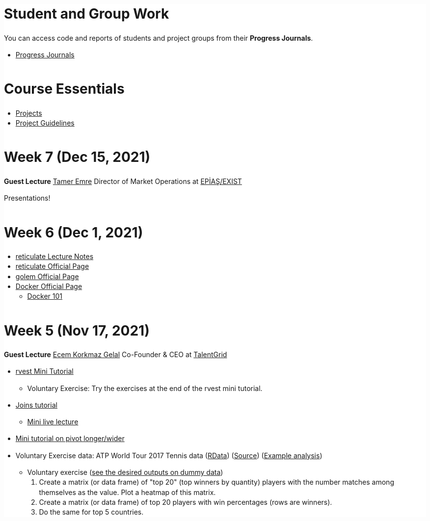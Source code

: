 
# Student and Group Work

You can access code and reports of students and project groups from their **Progress Journals**.

- [Progress Journals](pj21_list)


# Course Essentials

- [Projects](projects)
- [Project Guidelines](project_guidelines)

# Week 7 (Dec 15, 2021)

**Guest Lecture** [Tamer Emre](https://www.linkedin.com/in/tamer-emre/) Director of Market Operations at [EPİAŞ/EXIST](https://epias.com.tr/)

Presentations!

# Week 6 (Dec 1, 2021)

- [reticulate Lecture Notes](reticulate_notes)
- [reticulate Official Page](https://rstudio.github.io/reticulate)
- [golem Official Page](https://thinkr-open.github.io/golem/)
- [Docker Official Page](https://www.docker.com/)
  - [Docker 101](https://www.docker.com/101-tutorial)

# Week 5 (Nov 17, 2021)

**Guest Lecture** [Ecem Korkmaz Gelal](https://www.linkedin.com/in/ecemkorkmaz/) Co-Founder & CEO at [TalentGrid](https://talentgrid.io/)

- [rvest Mini Tutorial](https://boun-ie48a.github.io/files/rvest_mini_tutorial.html)

  - Voluntary Exercise: Try the exercises at the end of the rvest mini tutorial.

- [Joins tutorial](https://stat545.com/join-cheatsheet.html)
  - [Mini live lecture](https://boun-ie48a.github.io/files/joins_tutorial_live_lecture.html)
- [Mini tutorial on pivot longer/wider](https://boun-ie48a.github.io/files/short_tutorial_on_pivot_wider_longer.html)
- Voluntary Exercise data: ATP World Tour 2017 Tennis data ([RData](https://mef-bda503.github.io/archive/fall20/files/atp_tennis_data_2017.RData/atp_tennis_data_2017.RData)) ([Source](https://github.com/serve-and-volley/atp-world-tour-tennis-data/)) ([Example analysis](https://pjournal.github.io/mef03-karaahmetlid/ATP2017.html))
  - Voluntary exercise ([see the desired outputs on dummy data](https://boun-ie48a.github.io/files/tennis_exercise_output.png))
    1. Create a matrix (or data frame) of "top 20" (top winners by quantity) players with the number matches among themselves as the value. Plot a heatmap of this matrix.
    2. Create a matrix (or data frame) of top 20 players with win percentages (rows are winners).
    3. Do the same for top 5 countries.
